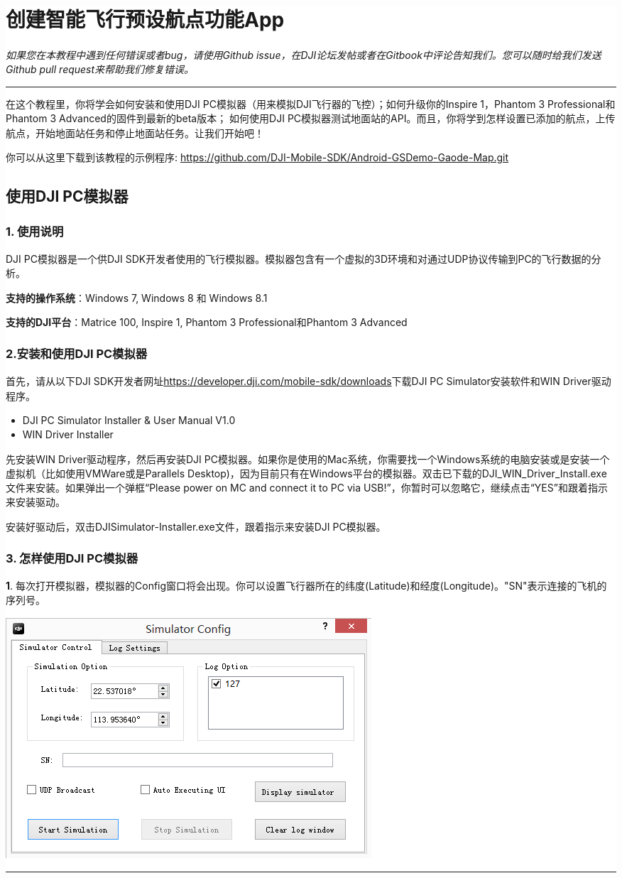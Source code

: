 # 创建智能飞行预设航点功能App

*如果您在本教程中遇到任何错误或者bug，请使用Github issue，在DJI论坛发帖或者在Gitbook中评论告知我们。您可以随时给我们发送Github pull request来帮助我们修复错误。*

---

在这个教程里，你将学会如何安装和使用DJI PC模拟器（用来模拟DJI飞行器的飞控）；如何升级你的Inspire 1，Phantom 3 Professional和Phantom 3 Advanced的固件到最新的beta版本； 如何使用DJI PC模拟器测试地面站的API。而且，你将学到怎样设置已添加的航点，上传航点，开始地面站任务和停止地面站任务。让我们开始吧！

你可以从这里下载到该教程的示例程序: <https://github.com/DJI-Mobile-SDK/Android-GSDemo-Gaode-Map.git>

## 使用DJI PC模拟器

### 1. 使用说明

DJI PC模拟器是一个供DJI SDK开发者使用的飞行模拟器。模拟器包含有一个虚拟的3D环境和对通过UDP协议传输到PC的飞行数据的分析。

**支持的操作系统**：Windows 7, Windows 8 和 Windows 8.1

**支持的DJI平台**：Matrice 100, Inspire 1, Phantom 3 Professional和Phantom 3 Advanced

### 2.安装和使用DJI PC模拟器

首先，请从以下DJI SDK开发者网址<https://developer.dji.com/mobile-sdk/downloads>下载DJI PC Simulator安装软件和WIN Driver驱动程序。
- DJI PC Simulator Installer & User Manual V1.0
- WIN Driver Installer

先安装WIN Driver驱动程序，然后再安装DJI PC模拟器。如果你是使用的Mac系统，你需要找一个Windows系统的电脑安装或是安装一个虚拟机（比如使用VMWare或是Parallels Desktop)，因为目前只有在Windows平台的模拟器。双击已下载的DJI_WIN_Driver_Install.exe文件来安装。如果弹出一个弹框“Please power on MC and connect it to PC via USB!”，你暂时可以忽略它，继续点击“YES”和跟着指示来安装驱动。

安装好驱动后，双击DJISimulator-Installer.exe文件，跟着指示来安装DJI PC模拟器。

### 3. 怎样使用DJI PC模拟器

**1**. 每次打开模拟器，模拟器的Config窗口将会出现。你可以设置飞行器所在的纬度(Latitude)和经度(Longitude)。"SN"表示连接的飞机的序列号。

![Config](../../images/Android/GSDemo/simulator_config.png) 

---